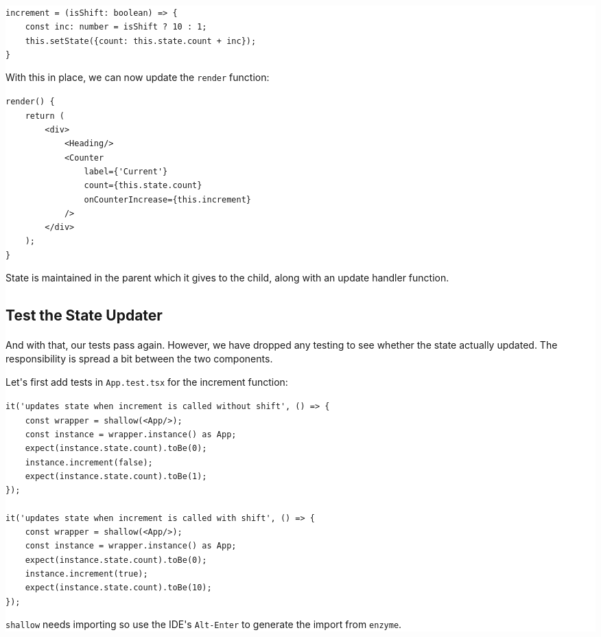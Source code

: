 ```typescript{}
increment = (isShift: boolean) => {
    const inc: number = isShift ? 10 : 1;
    this.setState({count: this.state.count + inc});
}
```

With this in place, we can now update the `render` function:

```typescript{}
render() {
    return (
        <div>
            <Heading/>
            <Counter
                label={'Current'}
                count={this.state.count}
                onCounterIncrease={this.increment}
            />
        </div>
    );
}
```

State is maintained in the parent which it gives to the child, along with an
update handler function.

## Test the State Updater

And with that, our tests pass again. However, we have dropped any testing to
see whether the state actually updated. The responsibility is spread a bit
between the two components.

Let's first add tests in `App.test.tsx` for the increment function:

```typescript{}
it('updates state when increment is called without shift', () => {
    const wrapper = shallow(<App/>);
    const instance = wrapper.instance() as App;
    expect(instance.state.count).toBe(0);
    instance.increment(false);
    expect(instance.state.count).toBe(1);
});

it('updates state when increment is called with shift', () => {
    const wrapper = shallow(<App/>);
    const instance = wrapper.instance() as App;
    expect(instance.state.count).toBe(0);
    instance.increment(true);
    expect(instance.state.count).toBe(10);
});
```

`shallow` needs importing so use the IDE's `Alt-Enter` to generate the 
import from `enzyme`.

